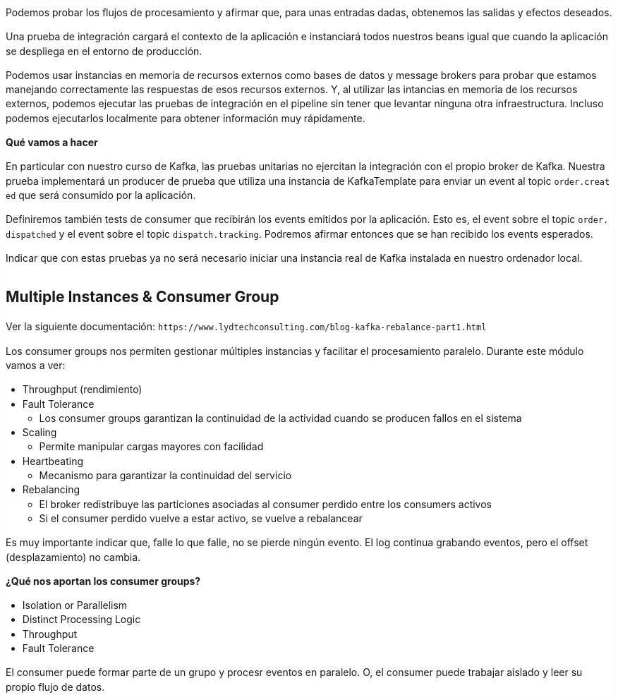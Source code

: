 Podemos probar los flujos de procesamiento y afirmar que, para unas entradas dadas, obtenemos las salidas y efectos deseados.

Una prueba de integración cargará el contexto de la aplicación e instanciará todos nuestros beans igual que cuando la aplicación se despliega en el entorno de producción.

Podemos usar instancias en memoria de recursos externos como bases de datos y message brokers para probar que estamos manejando correctamente las respuestas de esos recursos externos. Y, al utilizar las intancias en memoria de los recursos externos, podemos ejecutar las pruebas de integración en el pipeline sin tener que levantar ninguna otra infraestructura. Incluso podemos ejecutarlos localmente para obtener información muy rápidamente.

**Qué vamos a hacer**

En particular con nuestro curso de Kafka, las pruebas unitarias no ejercitan la integración con el propio broker de Kafka. Nuestra prueba implementará un producer de prueba que utiliza una instancia de KafkaTemplate para enviar un event al topic `order.created` que será consumido por la aplicación.

Definiremos también tests de consumer que recibirán los events emitidos por la aplicación. Esto es, el event sobre el topic `order.dispatched` y el event sobre el topic `dispatch.tracking`. Podremos afirmar entonces que se han recibido los events esperados.

Indicar que con estas pruebas ya no será necesario iniciar una instancia real de Kafka instalada en nuestro ordenador local.

## Multiple Instances & Consumer Group

Ver la siguiente documentación: `https://www.lydtechconsulting.com/blog-kafka-rebalance-part1.html`

Los consumer groups nos permiten gestionar múltiples instancias y facilitar el procesamiento paralelo. Durante este módulo vamos a ver:

- Throughput (rendimiento)
- Fault Tolerance
  - Los consumer groups garantizan la continuidad de la actividad cuando se producen fallos en el sistema
- Scaling
  - Permite manipular cargas mayores con facilidad
- Heartbeating
  - Mecanismo para garantizar la continuidad del servicio
- Rebalancing
  - El broker redistribuye las particiones asociadas al consumer perdido entre los consumers activos
  - Si el consumer perdido vuelve a estar activo, se vuelve a rebalancear

Es muy importante indicar que, falle lo que falle, no se pierde ningún evento. El log continua grabando eventos, pero el offset (desplazamiento) no cambia.

**¿Qué nos aportan los consumer groups?**

- Isolation or Parallelism
- Distinct Processing Logic
- Throughput
- Fault Tolerance

El consumer puede formar parte de un grupo y procesr eventos en paralelo. O, el consumer puede trabajar aislado y leer su propio flujo de datos.
